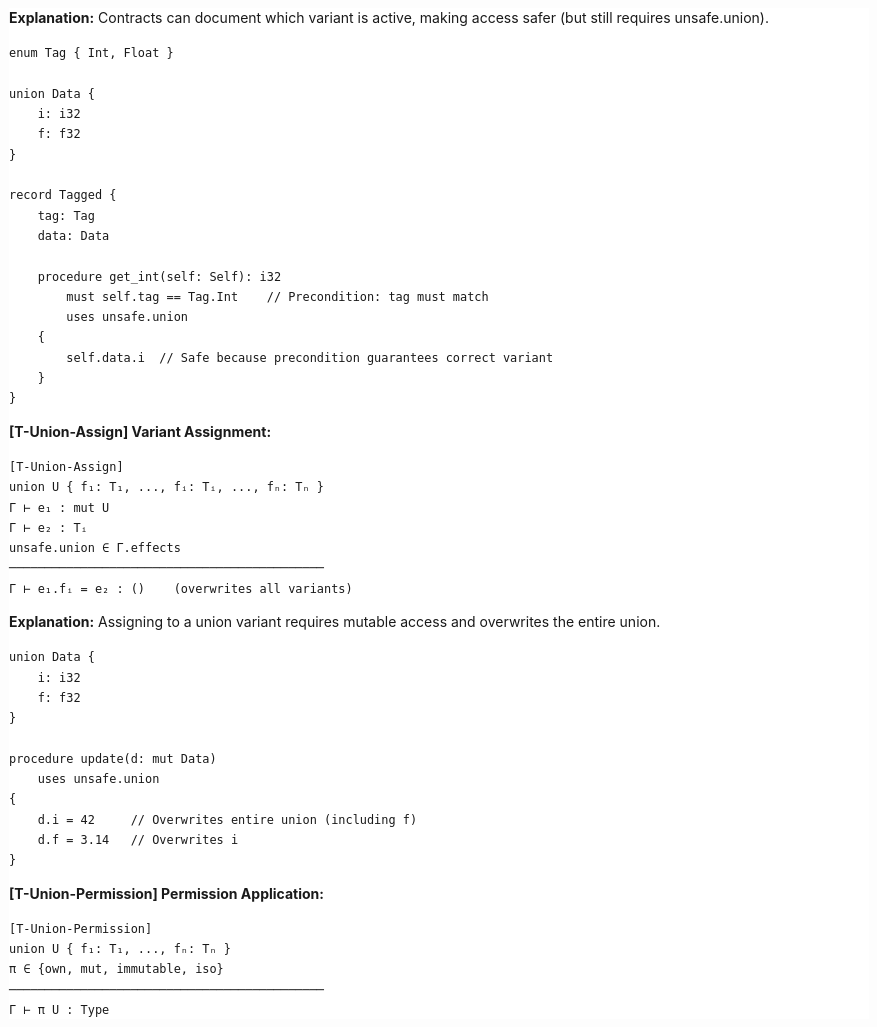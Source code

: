 **Explanation:** Contracts can document which variant is active, making access safer (but still requires unsafe.union).

```cantrip
enum Tag { Int, Float }

union Data {
    i: i32
    f: f32
}

record Tagged {
    tag: Tag
    data: Data

    procedure get_int(self: Self): i32
        must self.tag == Tag.Int    // Precondition: tag must match
        uses unsafe.union
    {
        self.data.i  // Safe because precondition guarantees correct variant
    }
}
```

**[T-Union-Assign] Variant Assignment:**
```
[T-Union-Assign]
union U { f₁: T₁, ..., fᵢ: Tᵢ, ..., fₙ: Tₙ }
Γ ⊢ e₁ : mut U
Γ ⊢ e₂ : Tᵢ
unsafe.union ∈ Γ.effects
────────────────────────────────────────────
Γ ⊢ e₁.fᵢ = e₂ : ()    (overwrites all variants)
```

**Explanation:** Assigning to a union variant requires mutable access and overwrites the entire union.

```cantrip
union Data {
    i: i32
    f: f32
}

procedure update(d: mut Data)
    uses unsafe.union
{
    d.i = 42     // Overwrites entire union (including f)
    d.f = 3.14   // Overwrites i
}
```

**[T-Union-Permission] Permission Application:**
```
[T-Union-Permission]
union U { f₁: T₁, ..., fₙ: Tₙ }
π ∈ {own, mut, immutable, iso}
────────────────────────────────────────────
Γ ⊢ π U : Type
```
